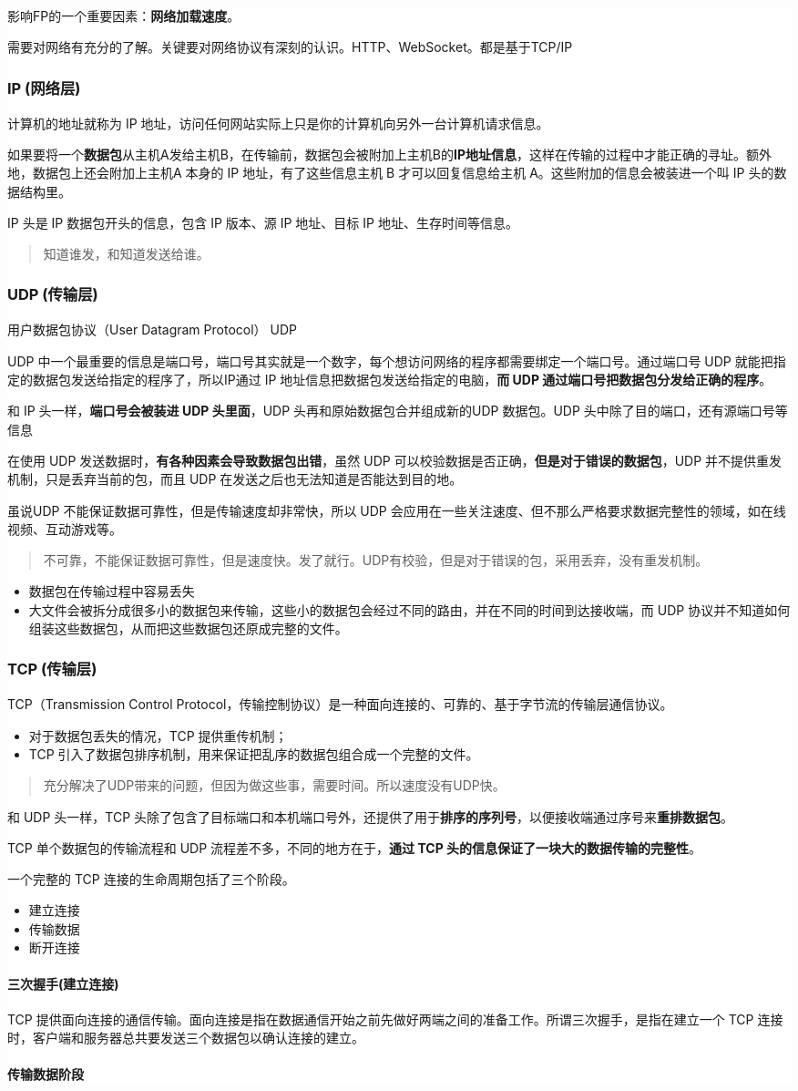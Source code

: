 影响FP的一个重要因素：**网络加载速度**。

需要对网络有充分的了解。关键要对网络协议有深刻的认识。HTTP、WebSocket。都是基于TCP/IP


### IP (网络层)

计算机的地址就称为 IP 地址，访问任何网站实际上只是你的计算机向另外一台计算机请求信息。

如果要将一个**数据包**从主机A发给主机B，在传输前，数据包会被附加上主机B的**IP地址信息**，这样在传输的过程中才能正确的寻址。额外地，数据包上还会附加上主机A 本身的 IP 地址，有了这些信息主机 B 才可以回复信息给主机 A。这些附加的信息会被装进一个叫 IP 头的数据结构里。

IP 头是 IP 数据包开头的信息，包含 IP 版本、源 IP 地址、目标 IP 地址、生存时间等信息。

> 知道谁发，和知道发送给谁。

### UDP (传输层)

用户数据包协议（User Datagram Protocol） UDP

UDP 中一个最重要的信息是端口号，端口号其实就是一个数字，每个想访问网络的程序都需要绑定一个端口号。通过端口号 UDP 就能把指定的数据包发送给指定的程序了，所以IP通过 IP 地址信息把数据包发送给指定的电脑，**而 UDP 通过端口号把数据包分发给正确的程序**。

和 IP 头一样，**端口号会被装进 UDP 头里面**，UDP 头再和原始数据包合并组成新的UDP 数据包。UDP 头中除了目的端口，还有源端口号等信息

在使用 UDP 发送数据时，**有各种因素会导致数据包出错**，虽然 UDP 可以校验数据是否正确，**但是对于错误的数据包**，UDP 并不提供重发机制，只是丢弃当前的包，而且 UDP 在发送之后也无法知道是否能达到目的地。

虽说UDP 不能保证数据可靠性，但是传输速度却非常快，所以 UDP 会应用在一些关注速度、但不那么严格要求数据完整性的领域，如在线视频、互动游戏等。

> 不可靠，不能保证数据可靠性，但是速度快。发了就行。UDP有校验，但是对于错误的包，采用丢弃，没有重发机制。

- 数据包在传输过程中容易丢失
- 大文件会被拆分成很多小的数据包来传输，这些小的数据包会经过不同的路由，并在不同的时间到达接收端，而 UDP 协议并不知道如何组装这些数据包，从而把这些数据包还原成完整的文件。

### TCP (传输层)

TCP（Transmission Control Protocol，传输控制协议）是一种面向连接的、可靠的、基于字节流的传输层通信协议。

- 对于数据包丢失的情况，TCP 提供重传机制；
- TCP 引入了数据包排序机制，用来保证把乱序的数据包组合成一个完整的文件。

> 充分解决了UDP带来的问题，但因为做这些事，需要时间。所以速度没有UDP快。

和 UDP 头一样，TCP 头除了包含了目标端口和本机端口号外，还提供了用于**排序的序列号**，以便接收端通过序号来**重排数据包**。

TCP 单个数据包的传输流程和 UDP 流程差不多，不同的地方在于，**通过 TCP 头的信息保证了一块大的数据传输的完整性**。

一个完整的 TCP 连接的生命周期包括了三个阶段。

- 建立连接
- 传输数据
- 断开连接


#### 三次握手(建立连接)

TCP 提供面向连接的通信传输。面向连接是指在数据通信开始之前先做好两端之间的准备工作。所谓三次握手，是指在建立一个 TCP 连接时，客户端和服务器总共要发送三个数据包以确认连接的建立。

#### 传输数据阶段
